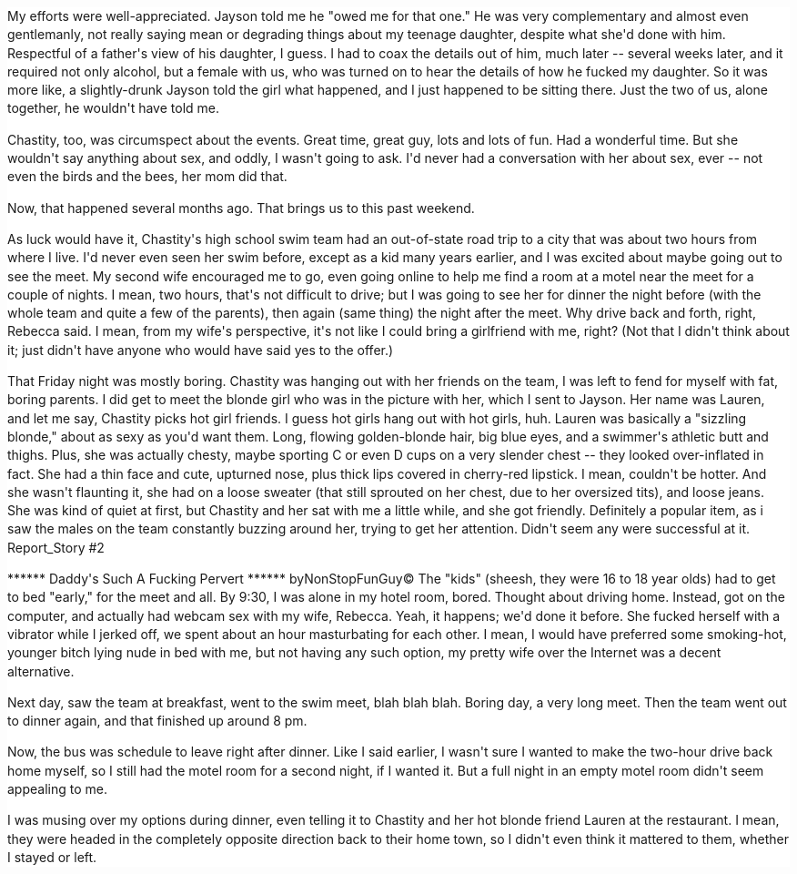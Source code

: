  My efforts were well-appreciated. Jayson told me he "owed me for that one." He was very complementary and almost even gentlemanly, not really saying mean or degrading things about my teenage daughter, despite what she'd done with him. Respectful of a father's view of his daughter, I guess. I had to coax the details out of him, much later -- several weeks later, and it required not only alcohol, but a female with us, who was turned on to hear the details of how he fucked my daughter. So it was more like, a slightly-drunk Jayson told the girl what happened, and I just happened to be sitting there. Just the two of us, alone together, he wouldn't have told me. 

 Chastity, too, was circumspect about the events. Great time, great guy, lots and lots of fun. Had a wonderful time. But she wouldn't say anything about sex, and oddly, I wasn't going to ask. I'd never had a conversation with her about sex, ever -- not even the birds and the bees, her mom did that. 

 Now, that happened several months ago. That brings us to this past weekend. 

 As luck would have it, Chastity's high school swim team had an out-of-state road trip to a city that was about two hours from where I live. I'd never even seen her swim before, except as a kid many years earlier, and I was excited about maybe going out to see the meet. My second wife encouraged me to go, even going online to help me find a room at a motel near the meet for a couple of nights. I mean, two hours, that's not difficult to drive; but I was going to see her for dinner the night before (with the whole team and quite a few of the parents), then again (same thing) the night after the meet. Why drive back and forth, right, Rebecca said. I mean, from my wife's perspective, it's not like I could bring a girlfriend with me, right? (Not that I didn't think about it; just didn't have anyone who would have said yes to the offer.) 

 That Friday night was mostly boring. Chastity was hanging out with her friends on the team, I was left to fend for myself with fat, boring parents. I did get to meet the blonde girl who was in the picture with her, which I sent to Jayson. Her name was Lauren, and let me say, Chastity picks hot girl friends. I guess hot girls hang out with hot girls, huh. Lauren was basically a "sizzling blonde," about as sexy as you'd want them. Long, flowing golden-blonde hair, big blue eyes, and a swimmer's athletic butt and thighs. Plus, she was actually chesty, maybe sporting C or even D cups on a very slender chest -- they looked over-inflated in fact. She had a thin face and cute, upturned nose, plus thick lips covered in cherry-red lipstick. I mean, couldn't be hotter. And she wasn't flaunting it, she had on a loose sweater (that still sprouted on her chest, due to her oversized tits), and loose jeans. She was kind of quiet at first, but Chastity and her sat with me a little while, and she got friendly. Definitely a popular item, as i saw the males on the team constantly buzzing around her, trying to get her attention. Didn't seem any were successful at it. Report_Story #2 

 

 ****** Daddy's Such A Fucking Pervert ****** byNonStopFunGuy© The "kids" (sheesh, they were 16 to 18 year olds) had to get to bed "early," for the meet and all. By 9:30, I was alone in my hotel room, bored. Thought about driving home. Instead, got on the computer, and actually had webcam sex with my wife, Rebecca. Yeah, it happens; we'd done it before. She fucked herself with a vibrator while I jerked off, we spent about an hour masturbating for each other. I mean, I would have preferred some smoking-hot, younger bitch lying nude in bed with me, but not having any such option, my pretty wife over the Internet was a decent alternative. 

 Next day, saw the team at breakfast, went to the swim meet, blah blah blah. Boring day, a very long meet. Then the team went out to dinner again, and that finished up around 8 pm. 

 Now, the bus was schedule to leave right after dinner. Like I said earlier, I wasn't sure I wanted to make the two-hour drive back home myself, so I still had the motel room for a second night, if I wanted it. But a full night in an empty motel room didn't seem appealing to me. 

 I was musing over my options during dinner, even telling it to Chastity and her hot blonde friend Lauren at the restaurant. I mean, they were headed in the completely opposite direction back to their home town, so I didn't even think it mattered to them, whether I stayed or left. 
